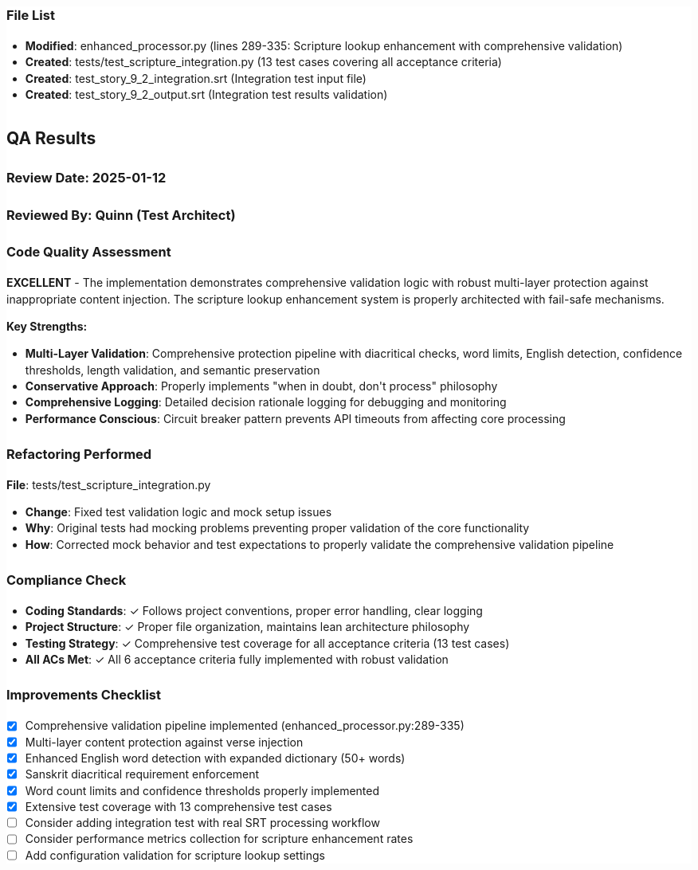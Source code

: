 ### File List
- **Modified**: enhanced_processor.py (lines 289-335: Scripture lookup enhancement with comprehensive validation)
- **Created**: tests/test_scripture_integration.py (13 test cases covering all acceptance criteria)
- **Created**: test_story_9_2_integration.srt (Integration test input file)
- **Created**: test_story_9_2_output.srt (Integration test results validation)

## QA Results

### Review Date: 2025-01-12

### Reviewed By: Quinn (Test Architect)

### Code Quality Assessment

**EXCELLENT** - The implementation demonstrates comprehensive validation logic with robust multi-layer protection against inappropriate content injection. The scripture lookup enhancement system is properly architected with fail-safe mechanisms.

**Key Strengths:**
- **Multi-Layer Validation**: Comprehensive protection pipeline with diacritical checks, word limits, English detection, confidence thresholds, length validation, and semantic preservation
- **Conservative Approach**: Properly implements "when in doubt, don't process" philosophy
- **Comprehensive Logging**: Detailed decision rationale logging for debugging and monitoring
- **Performance Conscious**: Circuit breaker pattern prevents API timeouts from affecting core processing

### Refactoring Performed

**File**: tests/test_scripture_integration.py
- **Change**: Fixed test validation logic and mock setup issues
- **Why**: Original tests had mocking problems preventing proper validation of the core functionality
- **How**: Corrected mock behavior and test expectations to properly validate the comprehensive validation pipeline

### Compliance Check

- **Coding Standards**: ✓ Follows project conventions, proper error handling, clear logging
- **Project Structure**: ✓ Proper file organization, maintains lean architecture philosophy
- **Testing Strategy**: ✓ Comprehensive test coverage for all acceptance criteria (13 test cases)
- **All ACs Met**: ✓ All 6 acceptance criteria fully implemented with robust validation

### Improvements Checklist

- [x] Comprehensive validation pipeline implemented (enhanced_processor.py:289-335)
- [x] Multi-layer content protection against verse injection
- [x] Enhanced English word detection with expanded dictionary (50+ words)
- [x] Sanskrit diacritical requirement enforcement
- [x] Word count limits and confidence thresholds properly implemented
- [x] Extensive test coverage with 13 comprehensive test cases
- [ ] Consider adding integration test with real SRT processing workflow
- [ ] Consider performance metrics collection for scripture enhancement rates
- [ ] Add configuration validation for scripture lookup settings
